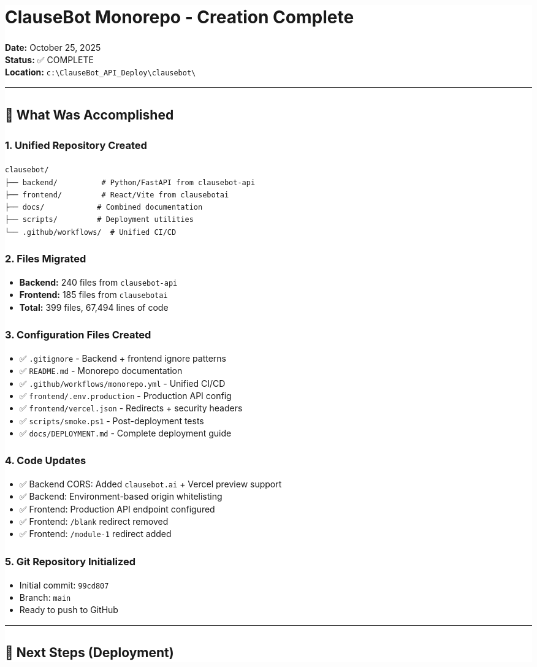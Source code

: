 # ClauseBot Monorepo - Creation Complete

**Date:** October 25, 2025  
**Status:** ✅ COMPLETE  
**Location:** `c:\ClauseBot_API_Deploy\clausebot\`

---

## **🎉 What Was Accomplished**

### **1. Unified Repository Created**
```
clausebot/
├── backend/          # Python/FastAPI from clausebot-api
├── frontend/         # React/Vite from clausebotai
├── docs/            # Combined documentation
├── scripts/         # Deployment utilities
└── .github/workflows/  # Unified CI/CD
```

### **2. Files Migrated**
- **Backend:** 240 files from `clausebot-api`
- **Frontend:** 185 files from `clausebotai`
- **Total:** 399 files, 67,494 lines of code

### **3. Configuration Files Created**
- ✅ `.gitignore` - Backend + frontend ignore patterns
- ✅ `README.md` - Monorepo documentation
- ✅ `.github/workflows/monorepo.yml` - Unified CI/CD
- ✅ `frontend/.env.production` - Production API config
- ✅ `frontend/vercel.json` - Redirects + security headers
- ✅ `scripts/smoke.ps1` - Post-deployment tests
- ✅ `docs/DEPLOYMENT.md` - Complete deployment guide

### **4. Code Updates**
- ✅ Backend CORS: Added `clausebot.ai` + Vercel preview support
- ✅ Backend: Environment-based origin whitelisting
- ✅ Frontend: Production API endpoint configured
- ✅ Frontend: `/blank` redirect removed
- ✅ Frontend: `/module-1` redirect added

### **5. Git Repository Initialized**
- Initial commit: `99cd807`
- Branch: `main`
- Ready to push to GitHub

---

## **🚀 Next Steps (Deployment)**
